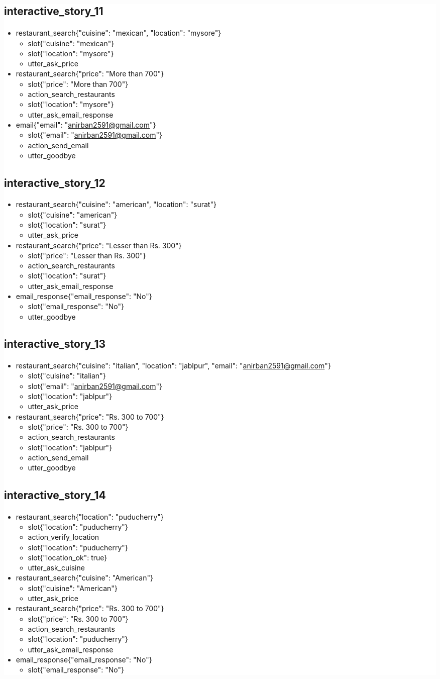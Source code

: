 

## interactive_story_11
* restaurant_search{"cuisine": "mexican", "location": "mysore"}
    - slot{"cuisine": "mexican"}
    - slot{"location": "mysore"}
    - utter_ask_price
* restaurant_search{"price": "More than 700"}
    - slot{"price": "More than 700"}
    - action_search_restaurants
    - slot{"location": "mysore"}
    - utter_ask_email_response
* email{"email": "anirban2591@gmail.com"}
    - slot{"email": "anirban2591@gmail.com"}
    - action_send_email
    - utter_goodbye

## interactive_story_12
* restaurant_search{"cuisine": "american", "location": "surat"}
    - slot{"cuisine": "american"}
    - slot{"location": "surat"}
    - utter_ask_price
* restaurant_search{"price": "Lesser than Rs. 300"}
    - slot{"price": "Lesser than Rs. 300"}
    - action_search_restaurants
    - slot{"location": "surat"}
    - utter_ask_email_response
* email_response{"email_response": "No"}
    - slot{"email_response": "No"}
    - utter_goodbye

## interactive_story_13
* restaurant_search{"cuisine": "italian", "location": "jablpur", "email": "anirban2591@gmail.com"}
    - slot{"cuisine": "italian"}
    - slot{"email": "anirban2591@gmail.com"}
    - slot{"location": "jablpur"}
    - utter_ask_price
* restaurant_search{"price": "Rs. 300 to 700"}
    - slot{"price": "Rs. 300 to 700"}
    - action_search_restaurants
    - slot{"location": "jablpur"}
    - action_send_email
    - utter_goodbye


## interactive_story_14
* restaurant_search{"location": "puducherry"}
    - slot{"location": "puducherry"}
    - action_verify_location
    - slot{"location": "puducherry"}
    - slot{"location_ok": true}
    - utter_ask_cuisine
* restaurant_search{"cuisine": "American"}
    - slot{"cuisine": "American"}
    - utter_ask_price
* restaurant_search{"price": "Rs. 300 to 700"}
    - slot{"price": "Rs. 300 to 700"}
    - action_search_restaurants
    - slot{"location": "puducherry"}
    - utter_ask_email_response
* email_response{"email_response": "No"}
    - slot{"email_response": "No"}